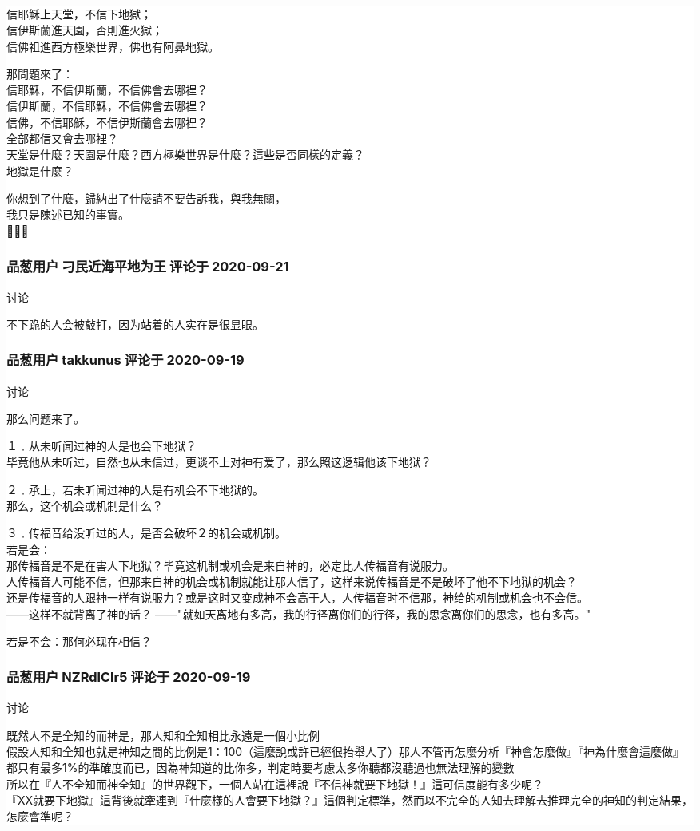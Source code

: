         
信耶穌上天堂，不信下地獄；  
信伊斯蘭進天園，否則進火獄；  
信佛祖進西方極樂世界，佛也有阿鼻地獄。  
  
那問題來了：  
信耶穌，不信伊斯蘭，不信佛會去哪裡？  
信伊斯蘭，不信耶穌，不信佛會去哪裡？  
信佛，不信耶穌，不信伊斯蘭會去哪裡？  
全部都信又會去哪裡？  
天堂是什麼？天園是什麼？西方極樂世界是什麼？這些是否同樣的定義？  
地獄是什麼？  
  
你想到了什麼，歸納出了什麼請不要告訴我，與我無關，  
我只是陳述已知的事實。  
🤷🤷🤷
        
                

### 品葱用户 **刁民近海平地为王** 评论于 2020-09-21
讨论

        
不下跪的人会被敲打，因为站着的人实在是很显眼。
        
                

### 品葱用户 **takkunus** 评论于 2020-09-19
讨论

        
那么问题来了。  
  
１﹒从未听闻过神的人是也会下地狱？  
毕竟他从未听过，自然也从未信过，更谈不上对神有爱了，那么照这逻辑他该下地狱？  
  
２﹒承上，若未听闻过神的人是有机会不下地狱的。  
那么，这个机会或机制是什么？  
  
３﹒传福音给没听过的人，是否会破坏２的机会或机制。  
若是会：  
那传福音是不是在害人下地狱？毕竟这机制或机会是来自神的，必定比人传福音有说服力。  
人传福音人可能不信，但那来自神的机会或机制就能让那人信了，这样来说传福音是不是破坏了他不下地狱的机会？  
还是传福音的人跟神一样有说服力？或是这时又变成神不会高于人，人传福音时不信那，神给的机制或机会也不会信。  
——这样不就背离了神的话？ ——"就如天离地有多高，我的行径离你们的行径，我的思念离你们的思念，也有多高。"  
  
若是不会：那何必现在相信？
        
                

### 品葱用户 **NZRdlClr5** 评论于 2020-09-19
讨论

        
既然人不是全知的而神是，那人知和全知相比永遠是一個小比例  
假設人知和全知也就是神知之間的比例是1：100（這麼說或許已經很抬舉人了）那人不管再怎麼分析『神會怎麼做』『神為什麼會這麼做』都只有最多1%的準確度而已，因為神知道的比你多，判定時要考慮太多你聽都沒聽過也無法理解的變數  
所以在『人不全知而神全知』的世界觀下，一個人站在這裡說『不信神就要下地獄！』這可信度能有多少呢？  
『XX就要下地獄』這背後就牽連到『什麼樣的人會要下地獄？』這個判定標準，然而以不完全的人知去理解去推理完全的神知的判定結果，怎麼會準呢？
        